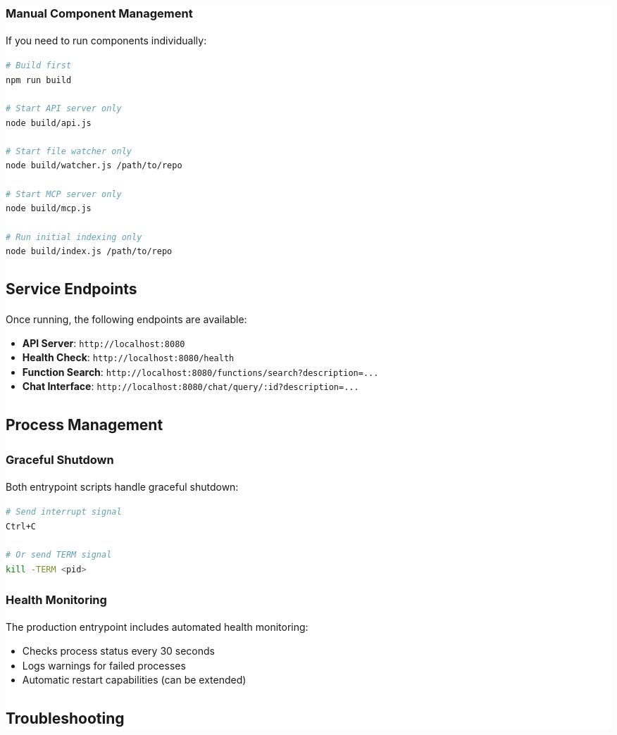 ### Manual Component Management

If you need to run components individually:

```bash
# Build first
npm run build

# Start API server only
node build/api.js

# Start file watcher only
node build/watcher.js /path/to/repo

# Start MCP server only
node build/mcp.js

# Run initial indexing only
node build/index.js /path/to/repo
```

## Service Endpoints

Once running, the following endpoints are available:

- **API Server**: `http://localhost:8080`
- **Health Check**: `http://localhost:8080/health`
- **Function Search**: `http://localhost:8080/functions/search?description=...`
- **Chat Interface**: `http://localhost:8080/chat/query/:id?description=...`

## Process Management

### Graceful Shutdown

Both entrypoint scripts handle graceful shutdown:

```bash
# Send interrupt signal
Ctrl+C

# Or send TERM signal
kill -TERM <pid>
```

### Health Monitoring

The production entrypoint includes automated health monitoring:
- Checks process status every 30 seconds
- Logs warnings for failed processes
- Automatic restart capabilities (can be extended)

## Troubleshooting
